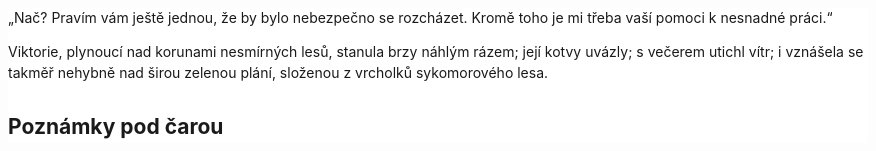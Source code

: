 „Nač? Pravím vám ještě jednou, že by bylo nebezpečno se rozcházet. Kromě toho je mi třeba vaší pomoci k nesnadné práci.“

Viktorie, plynoucí nad korunami nesmírných lesů, stanula brzy náhlým rázem; její kotvy uvázly; s večerem utichl vítr; i vznášela se takměř nehybně nad širou zelenou plání, složenou z vrcholků sykomorového lesa.

</section>

## Poznámky pod čarou

[^1]: Mincovna v Londýně.

[^2]: Asi 30.000 zl. r. m.

[^3]: Velitel menšího oddílu loďstva.

[^4]: Ve zprávách královské zeměpisné společnosti londýnské.

[^5]: Penny – anglický peníz v ceně asi 5 krejcarů r. m.

[^6]: Věrověštecký oznamovatel.

[^7]: Auld Reekie, přezdívka Edinburku.

[^8]: Asi pět stop osm palců.

[^9]: Hlavní nádraží.

[^10]: Blázinec v Londýně.

[^11]: Čti: seduič —řízky chleba s máslem proložené masem.

[^12]: 692 kilometrů.

[^13]: Rozumí se poledník anglický, procházející hvězdárnu greenwichskou.

[^14]: Správně: Tabora.

[^15]: Ministerstvo zahraničných věcí.

[^16]: Po odjezdu doktora Fergussona vešlo ve známost, že pan z Heuglinů pro jakési neshody dal se jinou cestou, než která byla vytčena výpravě, jejíž velení svěřeno panu Munzigerovi.

[^17]: Zoologická zahrada.

[^18]: Jižní předměstí londýnské.

[^19]: Anglický stříbrňák v ceně asi 3 našich korun.

[^20]: 1661 krychlových metrů.

[^21]: Tento rozměr není nijak neobyčejný: sestrojilť roku 1784 Montgolfier v Lyoně balon, jenž obsahoval 340.000 krychlových stop čili 20.000 krychlových metrův a unesl váhu 20 tun neb asi 20.000 kilogramů.

[^22]: Gallon rovná se asi 41/2 litru.

[^23]: Dělo s krátkou hlavní.

[^24]: Třetí měsíc v někdejším novofrancouzském kalendáři, ode dne 21. listopadu do 20. prosince.

[^25]: Čti: Džin — borovička.

[^26]: 10° stodílových. Plyny roztahují se o 1/267 svého objemu 1° stodílovým.

[^27]: Tak říkají negři krupobití.

[^28]: Asi pět centimetrů. Na sto metrů výšky činí klesnutí skoro centimetr.

[^29]: U znamená zemi v tamějším jazyku.

[^30]: Dle nejnovějších objevů v Africe.

[^31]: Zřídla nilská čili všeobecný přehled poříčí této řeky a jejího hlavního toku s dějinami nilských výzkumův od Th. dra. Charlesa Bekea.

[^32]: Vysoké hory na ostrově Martinice v Západní Indii.

[^33]: Lovec, střelec.

[^34]: 14° stodílných.

[^35]: Náčelník karavany.

[^36]: Silná skotská neb irská ječná kořalka.

[^37]: Guinea (čti giný)— bývalý angl. zlaťák v ceně asi 25 korun.

[^38]: Ňanza znamená jezero.

[^39]: Byzantský učenec považoval Neilos za jméno arithmetické. N značilo 50, E 5, I 10, L 30, O 70, S 200, což činí počet ročních dní.

[^40]: Pověst vypráví, že se třese, jakmile na ni vstoupí noha musulmanova.

[^41]: Mamutové stromy, druh amerických jedlí.

[^42]: Asi 13 a půl litru.

[^43]: 50 proc. stodílných.

[^44]: 70° stodílových.

[^45]: 45° stodílných.

[^46]: 60° stodílných.

[^47]: 69° stodílných.

[^48]: Méry.

[^49]: Úžlabí rokle.

[^50]: 100° stodílných.

[^51]: Od odjezdu doktorova došly z El Obeida od pana Munzingera, nového náčelníka výpravy, dopisy, z nichž na neštěstí vysvítá nade vší pochybnost smrt Vogelova.

[^52]: Široká zátoka, do níž ústí řeka Forth.

[^53]: Sto dvacet korun.

[^54]: Poledník pařížský.

[^55]: Možná, že doktor Fergusson jsa Angličan nadsazuje; nicméně dlužno uznati, že René Caillié netěší se ve Francii mezi cestovateli slávě hodné jeho obětovosti a odvahy.

[^56]: 100° stodílných.

[^57]: Dick a Joe značí zdrobněle Richarda a Josefa.
